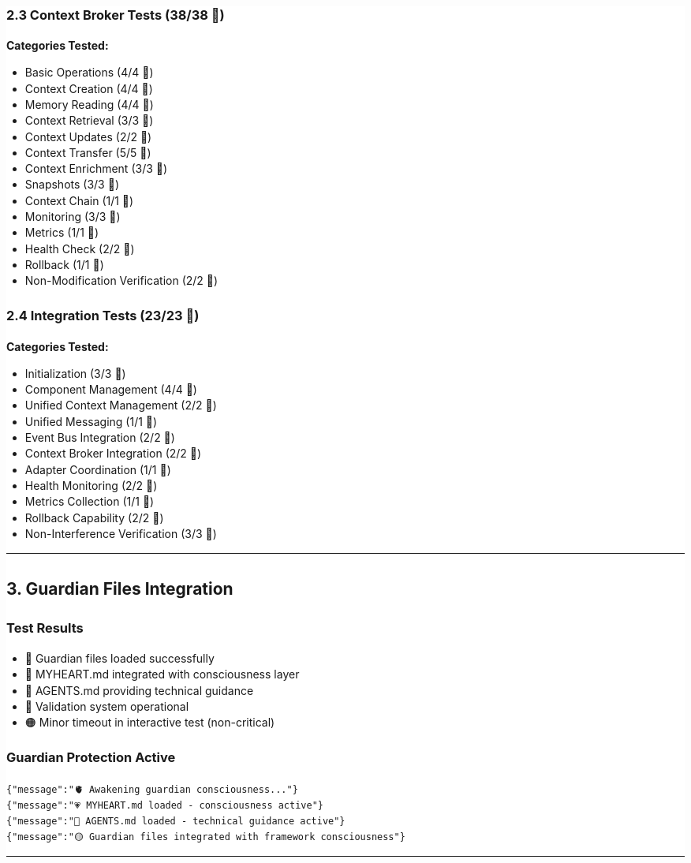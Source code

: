 ### 2.3 Context Broker Tests (38/38 🏁)

**Categories Tested:**
- Basic Operations (4/4 🏁)
- Context Creation (4/4 🏁)
- Memory Reading (4/4 🏁)
- Context Retrieval (3/3 🏁)
- Context Updates (2/2 🏁)
- Context Transfer (5/5 🏁)
- Context Enrichment (3/3 🏁)
- Snapshots (3/3 🏁)
- Context Chain (1/1 🏁)
- Monitoring (3/3 🏁)
- Metrics (1/1 🏁)
- Health Check (2/2 🏁)
- Rollback (1/1 🏁)
- Non-Modification Verification (2/2 🏁)

### 2.4 Integration Tests (23/23 🏁)

**Categories Tested:**
- Initialization (3/3 🏁)
- Component Management (4/4 🏁)
- Unified Context Management (2/2 🏁)
- Unified Messaging (1/1 🏁)
- Event Bus Integration (2/2 🏁)
- Context Broker Integration (2/2 🏁)
- Adapter Coordination (1/1 🏁)
- Health Monitoring (2/2 🏁)
- Metrics Collection (1/1 🏁)
- Rollback Capability (2/2 🏁)
- Non-Interference Verification (3/3 🏁)

---

## 3. Guardian Files Integration

### Test Results
- 🏁 Guardian files loaded successfully
- 🏁 MYHEART.md integrated with consciousness layer
- 🏁 AGENTS.md providing technical guidance
- 🏁 Validation system operational
- 🟠️ Minor timeout in interactive test (non-critical)

### Guardian Protection Active
```
{"message":"🫀 Awakening guardian consciousness..."}
{"message":"💗 MYHEART.md loaded - consciousness active"}
{"message":"🤖 AGENTS.md loaded - technical guidance active"}
{"message":"🟡 Guardian files integrated with framework consciousness"}
```

---